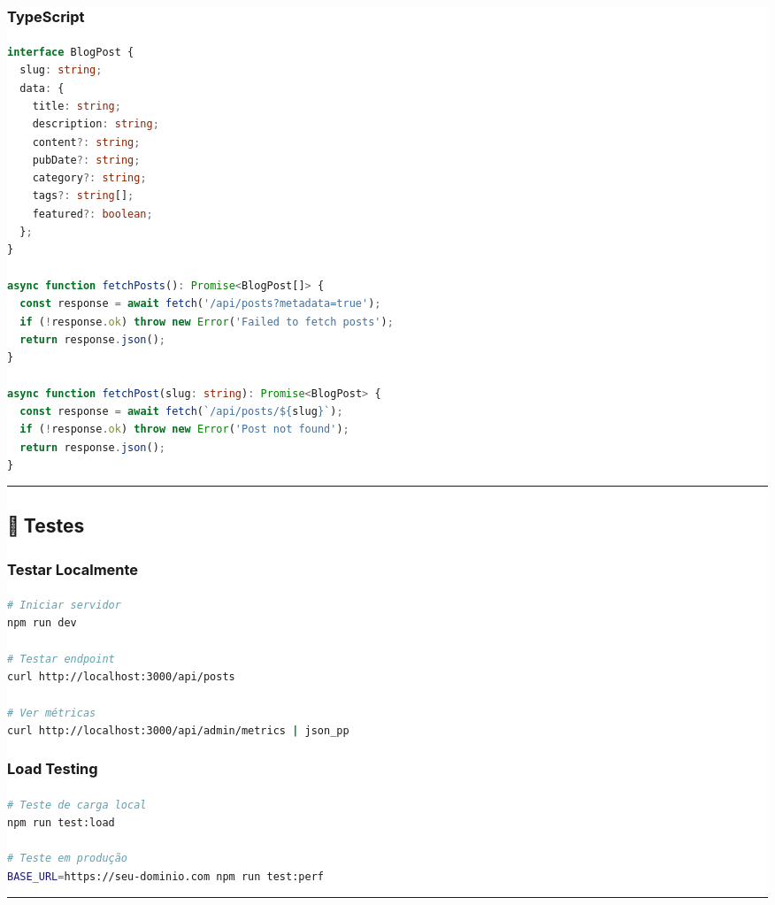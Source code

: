 ### TypeScript

```typescript
interface BlogPost {
  slug: string;
  data: {
    title: string;
    description: string;
    content?: string;
    pubDate?: string;
    category?: string;
    tags?: string[];
    featured?: boolean;
  };
}

async function fetchPosts(): Promise<BlogPost[]> {
  const response = await fetch('/api/posts?metadata=true');
  if (!response.ok) throw new Error('Failed to fetch posts');
  return response.json();
}

async function fetchPost(slug: string): Promise<BlogPost> {
  const response = await fetch(`/api/posts/${slug}`);
  if (!response.ok) throw new Error('Post not found');
  return response.json();
}
```

---

## 🧪 Testes

### Testar Localmente

```bash
# Iniciar servidor
npm run dev

# Testar endpoint
curl http://localhost:3000/api/posts

# Ver métricas
curl http://localhost:3000/api/admin/metrics | json_pp
```

### Load Testing

```bash
# Teste de carga local
npm run test:load

# Teste em produção
BASE_URL=https://seu-dominio.com npm run test:perf
```

---